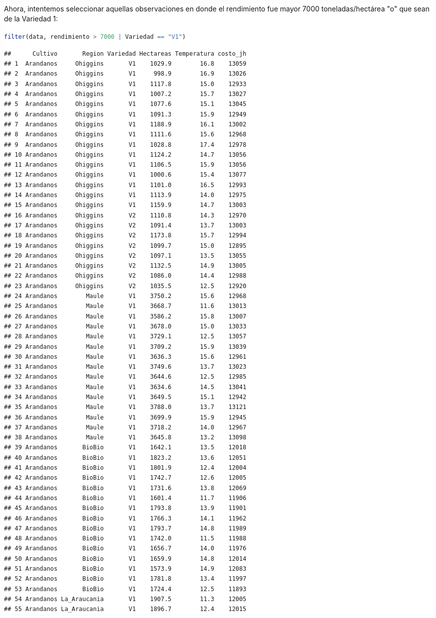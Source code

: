 Ahora, intentemos seleccionar aquellas observaciones en donde el rendimiento fue mayor 7000 toneladas/hectárea "o" que sean de la Variedad 1:


```r
filter(data, rendimiento > 7000 | Variedad == "V1")
```

```
##      Cultivo       Region Variedad Hectareas Temperatura costo_jh
## 1  Arandanos     Ohiggins       V1    1029.9        16.8    13059
## 2  Arandanos     Ohiggins       V1     998.9        16.9    13026
## 3  Arandanos     Ohiggins       V1    1117.8        15.0    12933
## 4  Arandanos     Ohiggins       V1    1007.2        15.7    13027
## 5  Arandanos     Ohiggins       V1    1077.6        15.1    13045
## 6  Arandanos     Ohiggins       V1    1091.3        15.9    12949
## 7  Arandanos     Ohiggins       V1    1188.9        16.1    13002
## 8  Arandanos     Ohiggins       V1    1111.6        15.6    12968
## 9  Arandanos     Ohiggins       V1    1028.8        17.4    12978
## 10 Arandanos     Ohiggins       V1    1124.2        14.7    13056
## 11 Arandanos     Ohiggins       V1    1106.5        15.9    13056
## 12 Arandanos     Ohiggins       V1    1000.6        15.4    13077
## 13 Arandanos     Ohiggins       V1    1101.0        16.5    12993
## 14 Arandanos     Ohiggins       V1    1113.9        14.0    12975
## 15 Arandanos     Ohiggins       V1    1159.9        14.7    13003
## 16 Arandanos     Ohiggins       V2    1110.8        14.3    12970
## 17 Arandanos     Ohiggins       V2    1091.4        13.7    13003
## 18 Arandanos     Ohiggins       V2    1173.8        15.7    12994
## 19 Arandanos     Ohiggins       V2    1099.7        15.0    12895
## 20 Arandanos     Ohiggins       V2    1097.1        13.5    13055
## 21 Arandanos     Ohiggins       V2    1132.5        14.9    13005
## 22 Arandanos     Ohiggins       V2    1086.0        14.4    12988
## 23 Arandanos     Ohiggins       V2    1035.5        12.5    12920
## 24 Arandanos        Maule       V1    3750.2        15.6    12968
## 25 Arandanos        Maule       V1    3668.7        11.6    13013
## 26 Arandanos        Maule       V1    3586.2        15.8    13007
## 27 Arandanos        Maule       V1    3678.0        15.0    13033
## 28 Arandanos        Maule       V1    3729.1        12.5    13057
## 29 Arandanos        Maule       V1    3709.2        15.9    13039
## 30 Arandanos        Maule       V1    3636.3        15.6    12961
## 31 Arandanos        Maule       V1    3749.6        13.7    13023
## 32 Arandanos        Maule       V1    3644.6        12.5    12985
## 33 Arandanos        Maule       V1    3634.6        14.5    13041
## 34 Arandanos        Maule       V1    3649.5        15.1    12942
## 35 Arandanos        Maule       V1    3788.0        13.7    13121
## 36 Arandanos        Maule       V1    3699.9        15.9    12945
## 37 Arandanos        Maule       V1    3718.2        14.0    12967
## 38 Arandanos        Maule       V1    3645.8        13.2    13098
## 39 Arandanos       BioBio       V1    1642.1        13.5    12018
## 40 Arandanos       BioBio       V1    1823.2        13.6    12051
## 41 Arandanos       BioBio       V1    1801.9        12.4    12004
## 42 Arandanos       BioBio       V1    1742.7        12.6    12005
## 43 Arandanos       BioBio       V1    1731.6        13.8    12069
## 44 Arandanos       BioBio       V1    1601.4        11.7    11906
## 45 Arandanos       BioBio       V1    1793.8        13.9    11901
## 46 Arandanos       BioBio       V1    1766.3        14.1    11962
## 47 Arandanos       BioBio       V1    1793.7        14.8    11989
## 48 Arandanos       BioBio       V1    1742.0        11.5    11988
## 49 Arandanos       BioBio       V1    1656.7        14.0    11976
## 50 Arandanos       BioBio       V1    1659.9        14.8    12014
## 51 Arandanos       BioBio       V1    1573.9        14.9    12083
## 52 Arandanos       BioBio       V1    1781.8        13.4    11997
## 53 Arandanos       BioBio       V1    1724.4        12.5    11893
## 54 Arandanos La_Araucania       V1    1907.5        11.3    12005
## 55 Arandanos La_Araucania       V1    1896.7        12.4    12015
```